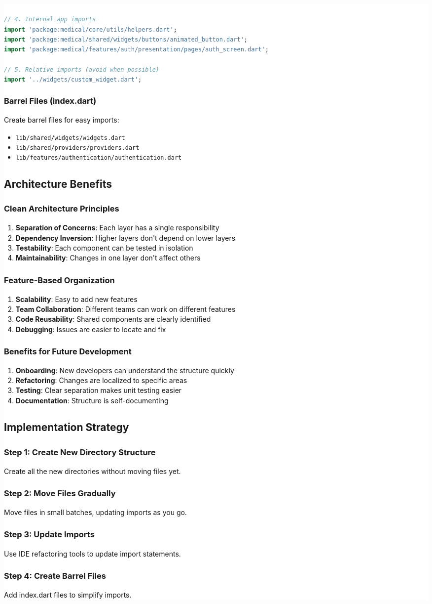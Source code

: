 ```dart

// 4. Internal app imports
import 'package:medical/core/utils/helpers.dart';
import 'package:medical/shared/widgets/buttons/animated_button.dart';
import 'package:medical/features/auth/presentation/pages/auth_screen.dart';

// 5. Relative imports (avoid when possible)
import '../widgets/custom_widget.dart';
```

### Barrel Files (index.dart)
Create barrel files for easy imports:
- `lib/shared/widgets/widgets.dart`
- `lib/shared/providers/providers.dart`
- `lib/features/authentication/authentication.dart`

## Architecture Benefits

### Clean Architecture Principles
1. **Separation of Concerns**: Each layer has a single responsibility
2. **Dependency Inversion**: Higher layers don't depend on lower layers
3. **Testability**: Each component can be tested in isolation
4. **Maintainability**: Changes in one layer don't affect others

### Feature-Based Organization
1. **Scalability**: Easy to add new features
2. **Team Collaboration**: Different teams can work on different features
3. **Code Reusability**: Shared components are clearly identified
4. **Debugging**: Issues are easier to locate and fix

### Benefits for Future Development
1. **Onboarding**: New developers can understand the structure quickly
2. **Refactoring**: Changes are localized to specific areas
3. **Testing**: Clear separation makes unit testing easier
4. **Documentation**: Structure is self-documenting

## Implementation Strategy

### Step 1: Create New Directory Structure
Create all the new directories without moving files yet.

### Step 2: Move Files Gradually
Move files in small batches, updating imports as you go.

### Step 3: Update Imports
Use IDE refactoring tools to update import statements.

### Step 4: Create Barrel Files
Add index.dart files to simplify imports.
